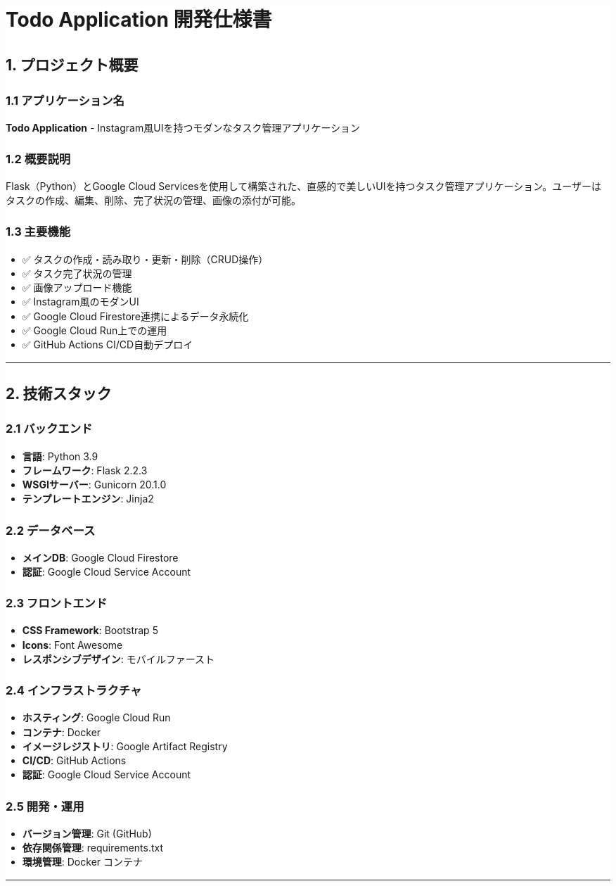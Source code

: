 # Todo Application 開発仕様書

## 1. プロジェクト概要

### 1.1 アプリケーション名
**Todo Application** - Instagram風UIを持つモダンなタスク管理アプリケーション

### 1.2 概要説明
Flask（Python）とGoogle Cloud Servicesを使用して構築された、直感的で美しいUIを持つタスク管理アプリケーション。ユーザーはタスクの作成、編集、削除、完了状況の管理、画像の添付が可能。

### 1.3 主要機能
- ✅ タスクの作成・読み取り・更新・削除（CRUD操作）
- ✅ タスク完了状況の管理
- ✅ 画像アップロード機能
- ✅ Instagram風のモダンUI
- ✅ Google Cloud Firestore連携によるデータ永続化
- ✅ Google Cloud Run上での運用
- ✅ GitHub Actions CI/CD自動デプロイ

---

## 2. 技術スタック

### 2.1 バックエンド
- **言語**: Python 3.9
- **フレームワーク**: Flask 2.2.3
- **WSGIサーバー**: Gunicorn 20.1.0
- **テンプレートエンジン**: Jinja2

### 2.2 データベース
- **メインDB**: Google Cloud Firestore
- **認証**: Google Cloud Service Account

### 2.3 フロントエンド
- **CSS Framework**: Bootstrap 5
- **Icons**: Font Awesome
- **レスポンシブデザイン**: モバイルファースト

### 2.4 インフラストラクチャ
- **ホスティング**: Google Cloud Run
- **コンテナ**: Docker
- **イメージレジストリ**: Google Artifact Registry
- **CI/CD**: GitHub Actions
- **認証**: Google Cloud Service Account

### 2.5 開発・運用
- **バージョン管理**: Git (GitHub)
- **依存関係管理**: requirements.txt
- **環境管理**: Docker コンテナ

---